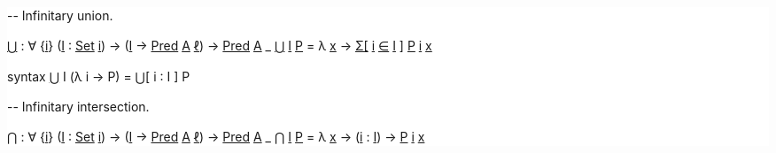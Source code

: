 <a id="5356" class="Comment">-- Infinitary union.</a>

<a id="⋃"></a><a id="5378" href="Relation.Unary.html#5378" class="Function">⋃</a> <a id="5380" class="Symbol">:</a> <a id="5382" class="Symbol">∀</a> <a id="5384" class="Symbol">{</a><a id="5385" href="Relation.Unary.html#5385" class="Bound">i</a><a id="5386" class="Symbol">}</a> <a id="5388" class="Symbol">(</a><a id="5389" href="Relation.Unary.html#5389" class="Bound">I</a> <a id="5391" class="Symbol">:</a> <a id="5393" href="Agda.Primitive.html#388" class="Primitive">Set</a> <a id="5397" href="Relation.Unary.html#5385" class="Bound">i</a><a id="5398" class="Symbol">)</a> <a id="5400" class="Symbol">→</a> <a id="5402" class="Symbol">(</a><a id="5403" href="Relation.Unary.html#5389" class="Bound">I</a> <a id="5405" class="Symbol">→</a> <a id="5407" href="Relation.Unary.html#1178" class="Function">Pred</a> <a id="5412" href="Relation.Unary.html#738" class="Generalizable">A</a> <a id="5414" href="Relation.Unary.html#718" class="Generalizable">ℓ</a><a id="5415" class="Symbol">)</a> <a id="5417" class="Symbol">→</a> <a id="5419" href="Relation.Unary.html#1178" class="Function">Pred</a> <a id="5424" href="Relation.Unary.html#738" class="Generalizable">A</a> <a id="5426" class="Symbol">_</a>
<a id="5428" href="Relation.Unary.html#5378" class="Function">⋃</a> <a id="5430" href="Relation.Unary.html#5430" class="Bound">I</a> <a id="5432" href="Relation.Unary.html#5432" class="Bound">P</a> <a id="5434" class="Symbol">=</a> <a id="5436" class="Symbol">λ</a> <a id="5438" href="Relation.Unary.html#5438" class="Bound">x</a> <a id="5440" class="Symbol">→</a> <a id="5442" href="Data.Product.Base.html#1244" class="Function">Σ[</a> <a id="5445" href="Relation.Unary.html#5445" class="Bound">i</a> <a id="5447" href="Data.Product.Base.html#1244" class="Function">∈</a> <a id="5449" href="Relation.Unary.html#5430" class="Bound">I</a> <a id="5451" href="Data.Product.Base.html#1244" class="Function">]</a> <a id="5453" href="Relation.Unary.html#5432" class="Bound">P</a> <a id="5455" href="Relation.Unary.html#5445" class="Bound">i</a> <a id="5457" href="Relation.Unary.html#5438" class="Bound">x</a>

<a id="5460" class="Keyword">syntax</a> <a id="5467" href="Relation.Unary.html#5378" class="Function">⋃</a> <a id="5469" class="Bound">I</a> <a id="5471" class="Symbol">(λ</a> <a id="5474" class="Bound">i</a> <a id="5476" class="Symbol">→</a> <a id="5478" class="Bound">P</a><a id="5479" class="Symbol">)</a> <a id="5481" class="Symbol">=</a> <a id="5483" class="Function">⋃[</a> <a id="5486" class="Bound">i</a> <a id="5488" class="Function">∶</a> <a id="5490" class="Bound">I</a> <a id="5492" class="Function">]</a> <a id="5494" class="Bound">P</a>

<a id="5497" class="Comment">-- Infinitary intersection.</a>

<a id="⋂"></a><a id="5526" href="Relation.Unary.html#5526" class="Function">⋂</a> <a id="5528" class="Symbol">:</a> <a id="5530" class="Symbol">∀</a> <a id="5532" class="Symbol">{</a><a id="5533" href="Relation.Unary.html#5533" class="Bound">i</a><a id="5534" class="Symbol">}</a> <a id="5536" class="Symbol">(</a><a id="5537" href="Relation.Unary.html#5537" class="Bound">I</a> <a id="5539" class="Symbol">:</a> <a id="5541" href="Agda.Primitive.html#388" class="Primitive">Set</a> <a id="5545" href="Relation.Unary.html#5533" class="Bound">i</a><a id="5546" class="Symbol">)</a> <a id="5548" class="Symbol">→</a> <a id="5550" class="Symbol">(</a><a id="5551" href="Relation.Unary.html#5537" class="Bound">I</a> <a id="5553" class="Symbol">→</a> <a id="5555" href="Relation.Unary.html#1178" class="Function">Pred</a> <a id="5560" href="Relation.Unary.html#738" class="Generalizable">A</a> <a id="5562" href="Relation.Unary.html#718" class="Generalizable">ℓ</a><a id="5563" class="Symbol">)</a> <a id="5565" class="Symbol">→</a> <a id="5567" href="Relation.Unary.html#1178" class="Function">Pred</a> <a id="5572" href="Relation.Unary.html#738" class="Generalizable">A</a> <a id="5574" class="Symbol">_</a>
<a id="5576" href="Relation.Unary.html#5526" class="Function">⋂</a> <a id="5578" href="Relation.Unary.html#5578" class="Bound">I</a> <a id="5580" href="Relation.Unary.html#5580" class="Bound">P</a> <a id="5582" class="Symbol">=</a> <a id="5584" class="Symbol">λ</a> <a id="5586" href="Relation.Unary.html#5586" class="Bound">x</a> <a id="5588" class="Symbol">→</a> <a id="5590" class="Symbol">(</a><a id="5591" href="Relation.Unary.html#5591" class="Bound">i</a> <a id="5593" class="Symbol">:</a> <a id="5595" href="Relation.Unary.html#5578" class="Bound">I</a><a id="5596" class="Symbol">)</a> <a id="5598" class="Symbol">→</a> <a id="5600" href="Relation.Unary.html#5580" class="Bound">P</a> <a id="5602" href="Relation.Unary.html#5591" class="Bound">i</a> <a id="5604" href="Relation.Unary.html#5586" class="Bound">x</a>
